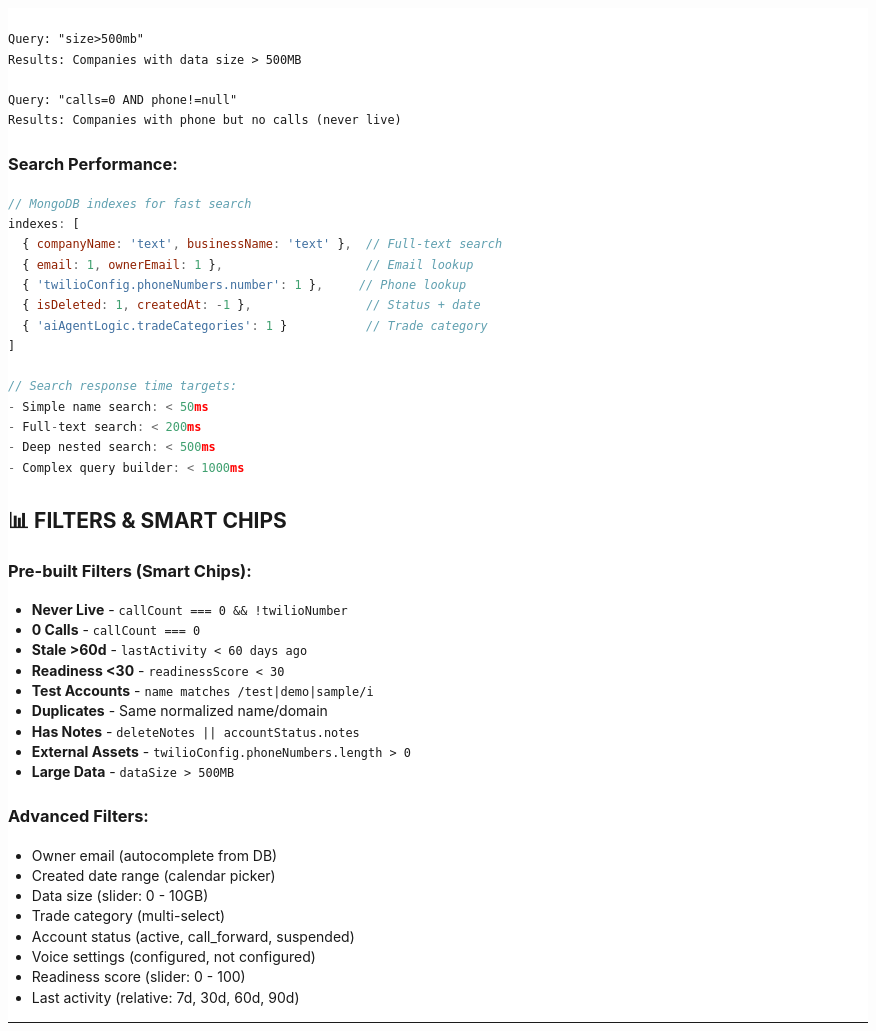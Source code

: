 ```

Query: "size>500mb"
Results: Companies with data size > 500MB

Query: "calls=0 AND phone!=null"
Results: Companies with phone but no calls (never live)
```

### **Search Performance:**

```javascript
// MongoDB indexes for fast search
indexes: [
  { companyName: 'text', businessName: 'text' },  // Full-text search
  { email: 1, ownerEmail: 1 },                    // Email lookup
  { 'twilioConfig.phoneNumbers.number': 1 },     // Phone lookup
  { isDeleted: 1, createdAt: -1 },                // Status + date
  { 'aiAgentLogic.tradeCategories': 1 }           // Trade category
]

// Search response time targets:
- Simple name search: < 50ms
- Full-text search: < 200ms
- Deep nested search: < 500ms
- Complex query builder: < 1000ms
```

## 📊 **FILTERS & SMART CHIPS**

### **Pre-built Filters (Smart Chips):**
- **Never Live** - `callCount === 0 && !twilioNumber`
- **0 Calls** - `callCount === 0`
- **Stale >60d** - `lastActivity < 60 days ago`
- **Readiness <30** - `readinessScore < 30`
- **Test Accounts** - `name matches /test|demo|sample/i`
- **Duplicates** - Same normalized name/domain
- **Has Notes** - `deleteNotes || accountStatus.notes`
- **External Assets** - `twilioConfig.phoneNumbers.length > 0`
- **Large Data** - `dataSize > 500MB`

### **Advanced Filters:**
- Owner email (autocomplete from DB)
- Created date range (calendar picker)
- Data size (slider: 0 - 10GB)
- Trade category (multi-select)
- Account status (active, call_forward, suspended)
- Voice settings (configured, not configured)
- Readiness score (slider: 0 - 100)
- Last activity (relative: 7d, 30d, 60d, 90d)

---